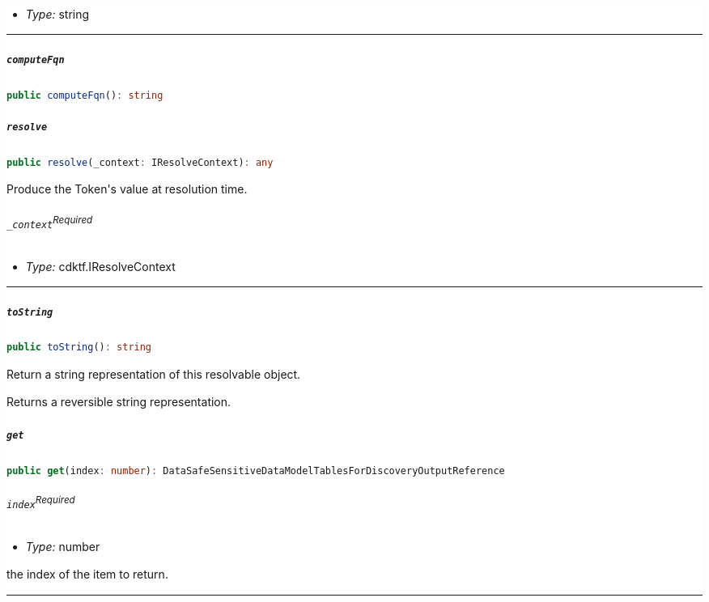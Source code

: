 - *Type:* string

---

##### `computeFqn` <a name="computeFqn" id="rhizo-co-terraform-provider-oci.dataSafeSensitiveDataModel.DataSafeSensitiveDataModelTablesForDiscoveryList.computeFqn"></a>

```typescript
public computeFqn(): string
```

##### `resolve` <a name="resolve" id="rhizo-co-terraform-provider-oci.dataSafeSensitiveDataModel.DataSafeSensitiveDataModelTablesForDiscoveryList.resolve"></a>

```typescript
public resolve(_context: IResolveContext): any
```

Produce the Token's value at resolution time.

###### `_context`<sup>Required</sup> <a name="_context" id="rhizo-co-terraform-provider-oci.dataSafeSensitiveDataModel.DataSafeSensitiveDataModelTablesForDiscoveryList.resolve.parameter._context"></a>

- *Type:* cdktf.IResolveContext

---

##### `toString` <a name="toString" id="rhizo-co-terraform-provider-oci.dataSafeSensitiveDataModel.DataSafeSensitiveDataModelTablesForDiscoveryList.toString"></a>

```typescript
public toString(): string
```

Return a string representation of this resolvable object.

Returns a reversible string representation.

##### `get` <a name="get" id="rhizo-co-terraform-provider-oci.dataSafeSensitiveDataModel.DataSafeSensitiveDataModelTablesForDiscoveryList.get"></a>

```typescript
public get(index: number): DataSafeSensitiveDataModelTablesForDiscoveryOutputReference
```

###### `index`<sup>Required</sup> <a name="index" id="rhizo-co-terraform-provider-oci.dataSafeSensitiveDataModel.DataSafeSensitiveDataModelTablesForDiscoveryList.get.parameter.index"></a>

- *Type:* number

the index of the item to return.

---